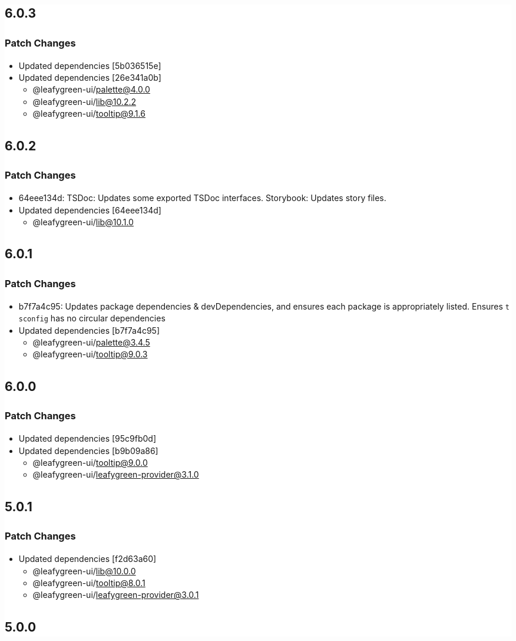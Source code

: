 ## 6.0.3

### Patch Changes

- Updated dependencies [5b036515e]
- Updated dependencies [26e341a0b]
  - @leafygreen-ui/palette@4.0.0
  - @leafygreen-ui/lib@10.2.2
  - @leafygreen-ui/tooltip@9.1.6

## 6.0.2

### Patch Changes

- 64eee134d: TSDoc: Updates some exported TSDoc interfaces. Storybook: Updates story files.
- Updated dependencies [64eee134d]
  - @leafygreen-ui/lib@10.1.0

## 6.0.1

### Patch Changes

- b7f7a4c95: Updates package dependencies & devDependencies, and ensures each package is appropriately listed. Ensures `tsconfig` has no circular dependencies
- Updated dependencies [b7f7a4c95]
  - @leafygreen-ui/palette@3.4.5
  - @leafygreen-ui/tooltip@9.0.3

## 6.0.0

### Patch Changes

- Updated dependencies [95c9fb0d]
- Updated dependencies [b9b09a86]
  - @leafygreen-ui/tooltip@9.0.0
  - @leafygreen-ui/leafygreen-provider@3.1.0

## 5.0.1

### Patch Changes

- Updated dependencies [f2d63a60]
  - @leafygreen-ui/lib@10.0.0
  - @leafygreen-ui/tooltip@8.0.1
  - @leafygreen-ui/leafygreen-provider@3.0.1

## 5.0.0
